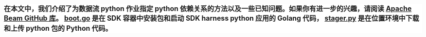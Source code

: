 ****在本文中，我们介绍了为数据流 python 作业指定 python 依赖关系的方法以及一些已知问题。如果你有进一步的兴趣，请阅读 [Apache Beam GitHub 库](https://github.com/apache/beam)。 [boot.go](https://github.com/apache/beam/blob/v2.35.0/sdks/python/container/boot.go#L246) 是在 SDK 容器中安装包和启动 SDK harness python 应用的 Golang 代码， [stager.py](https://github.com/apache/beam/blob/v2.35.0/sdks/python/apache_beam/runners/portability/stager.py#L160) 是在位置环境中下载和上传 python 包的 Python 代码。****